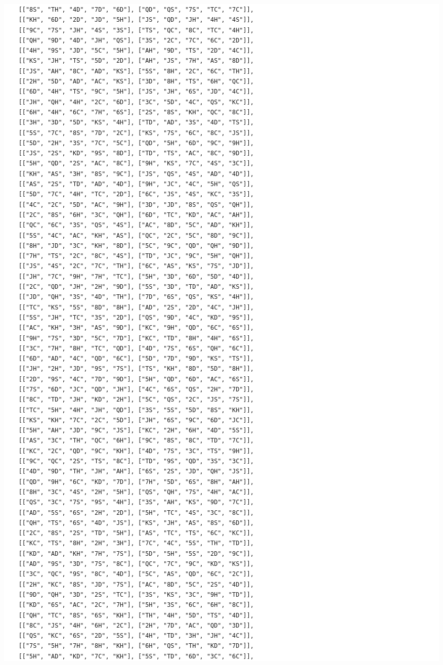         [["8S", "TH", "4D", "7D", "6D"], ["QD", "QS", "7S", "TC", "7C"]],
        [["KH", "6D", "2D", "JD", "5H"], ["JS", "QD", "JH", "4H", "4S"]],
        [["9C", "7S", "JH", "4S", "3S"], ["TS", "QC", "8C", "TC", "4H"]],
        [["QH", "9D", "4D", "JH", "QS"], ["3S", "2C", "7C", "6C", "2D"]],
        [["4H", "9S", "JD", "5C", "5H"], ["AH", "9D", "TS", "2D", "4C"]],
        [["KS", "JH", "TS", "5D", "2D"], ["AH", "JS", "7H", "AS", "8D"]],
        [["JS", "AH", "8C", "AD", "KS"], ["5S", "8H", "2C", "6C", "TH"]],
        [["2H", "5D", "AD", "AC", "KS"], ["3D", "8H", "TS", "6H", "QC"]],
        [["6D", "4H", "TS", "9C", "5H"], ["JS", "JH", "6S", "JD", "4C"]],
        [["JH", "QH", "4H", "2C", "6D"], ["3C", "5D", "4C", "QS", "KC"]],
        [["6H", "4H", "6C", "7H", "6S"], ["2S", "8S", "KH", "QC", "8C"]],
        [["3H", "3D", "5D", "KS", "4H"], ["TD", "AD", "3S", "4D", "TS"]],
        [["5S", "7C", "8S", "7D", "2C"], ["KS", "7S", "6C", "8C", "JS"]],
        [["5D", "2H", "3S", "7C", "5C"], ["QD", "5H", "6D", "9C", "9H"]],
        [["JS", "2S", "KD", "9S", "8D"], ["TD", "TS", "AC", "8C", "9D"]],
        [["5H", "QD", "2S", "AC", "8C"], ["9H", "KS", "7C", "4S", "3C"]],
        [["KH", "AS", "3H", "8S", "9C"], ["JS", "QS", "4S", "AD", "4D"]],
        [["AS", "2S", "TD", "AD", "4D"], ["9H", "JC", "4C", "5H", "QS"]],
        [["5D", "7C", "4H", "TC", "2D"], ["6C", "JS", "4S", "KC", "3S"]],
        [["4C", "2C", "5D", "AC", "9H"], ["3D", "JD", "8S", "QS", "QH"]],
        [["2C", "8S", "6H", "3C", "QH"], ["6D", "TC", "KD", "AC", "AH"]],
        [["QC", "6C", "3S", "QS", "4S"], ["AC", "8D", "5C", "AD", "KH"]],
        [["5S", "4C", "AC", "KH", "AS"], ["QC", "2C", "5C", "8D", "9C"]],
        [["8H", "JD", "3C", "KH", "8D"], ["5C", "9C", "QD", "QH", "9D"]],
        [["7H", "TS", "2C", "8C", "4S"], ["TD", "JC", "9C", "5H", "QH"]],
        [["JS", "4S", "2C", "7C", "TH"], ["6C", "AS", "KS", "7S", "JD"]],
        [["JH", "7C", "9H", "7H", "TC"], ["5H", "3D", "6D", "5D", "4D"]],
        [["2C", "QD", "JH", "2H", "9D"], ["5S", "3D", "TD", "AD", "KS"]],
        [["JD", "QH", "3S", "4D", "TH"], ["7D", "6S", "QS", "KS", "4H"]],
        [["TC", "KS", "5S", "8D", "8H"], ["AD", "2S", "2D", "4C", "JH"]],
        [["5S", "JH", "TC", "3S", "2D"], ["QS", "9D", "4C", "KD", "9S"]],
        [["AC", "KH", "3H", "AS", "9D"], ["KC", "9H", "QD", "6C", "6S"]],
        [["9H", "7S", "3D", "5C", "7D"], ["KC", "TD", "8H", "4H", "6S"]],
        [["3C", "7H", "8H", "TC", "QD"], ["4D", "7S", "6S", "QH", "6C"]],
        [["6D", "AD", "4C", "QD", "6C"], ["5D", "7D", "9D", "KS", "TS"]],
        [["JH", "2H", "JD", "9S", "7S"], ["TS", "KH", "8D", "5D", "8H"]],
        [["2D", "9S", "4C", "7D", "9D"], ["5H", "QD", "6D", "AC", "6S"]],
        [["7S", "6D", "JC", "QD", "JH"], ["4C", "6S", "QS", "2H", "7D"]],
        [["8C", "TD", "JH", "KD", "2H"], ["5C", "QS", "2C", "JS", "7S"]],
        [["TC", "5H", "4H", "JH", "QD"], ["3S", "5S", "5D", "8S", "KH"]],
        [["KS", "KH", "7C", "2C", "5D"], ["JH", "6S", "9C", "6D", "JC"]],
        [["5H", "AH", "JD", "9C", "JS"], ["KC", "2H", "6H", "4D", "5S"]],
        [["AS", "3C", "TH", "QC", "6H"], ["9C", "8S", "8C", "TD", "7C"]],
        [["KC", "2C", "QD", "9C", "KH"], ["4D", "7S", "3C", "TS", "9H"]],
        [["9C", "QC", "2S", "TS", "8C"], ["TD", "9S", "QD", "3S", "3C"]],
        [["4D", "9D", "TH", "JH", "AH"], ["6S", "2S", "JD", "QH", "JS"]],
        [["QD", "9H", "6C", "KD", "7D"], ["7H", "5D", "6S", "8H", "AH"]],
        [["8H", "3C", "4S", "2H", "5H"], ["QS", "QH", "7S", "4H", "AC"]],
        [["QS", "3C", "7S", "9S", "4H"], ["3S", "AH", "KS", "9D", "7C"]],
        [["AD", "5S", "6S", "2H", "2D"], ["5H", "TC", "4S", "3C", "8C"]],
        [["QH", "TS", "6S", "4D", "JS"], ["KS", "JH", "AS", "8S", "6D"]],
        [["2C", "8S", "2S", "TD", "5H"], ["AS", "TC", "TS", "6C", "KC"]],
        [["KC", "TS", "8H", "2H", "3H"], ["7C", "4C", "5S", "TH", "TD"]],
        [["KD", "AD", "KH", "7H", "7S"], ["5D", "5H", "5S", "2D", "9C"]],
        [["AD", "9S", "3D", "7S", "8C"], ["QC", "7C", "9C", "KD", "KS"]],
        [["3C", "QC", "9S", "8C", "4D"], ["5C", "AS", "QD", "6C", "2C"]],
        [["2H", "KC", "8S", "JD", "7S"], ["AC", "8D", "5C", "2S", "4D"]],
        [["9D", "QH", "3D", "2S", "TC"], ["3S", "KS", "3C", "9H", "TD"]],
        [["KD", "6S", "AC", "2C", "7H"], ["5H", "3S", "6C", "6H", "8C"]],
        [["QH", "TC", "8S", "6S", "KH"], ["TH", "4H", "5D", "TS", "4D"]],
        [["8C", "JS", "4H", "6H", "2C"], ["2H", "7D", "AC", "QD", "3D"]],
        [["QS", "KC", "6S", "2D", "5S"], ["4H", "TD", "3H", "JH", "4C"]],
        [["7S", "5H", "7H", "8H", "KH"], ["6H", "QS", "TH", "KD", "7D"]],
        [["5H", "AD", "KD", "7C", "KH"], ["5S", "TD", "6D", "3C", "6C"]],